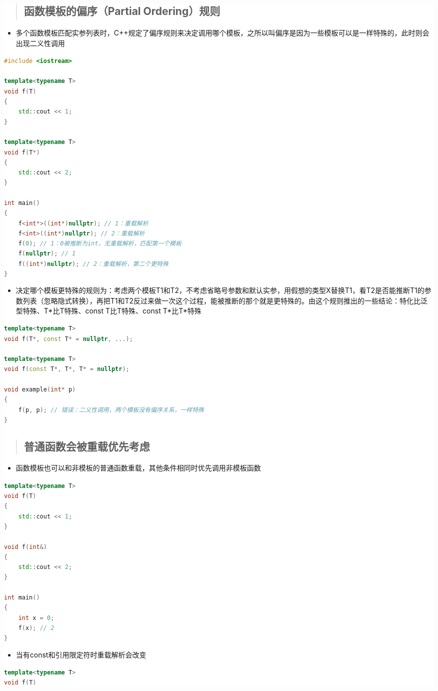 > ## 函数模板的偏序（Partial Ordering）规则
* 多个函数模板匹配实参列表时，C++规定了偏序规则来决定调用哪个模板，之所以叫偏序是因为一些模板可以是一样特殊的，此时则会出现二义性调用
```cpp
#include <iostream>

template<typename T>
void f(T)
{
    std::cout << 1;
}

template<typename T>
void f(T*)
{
    std::cout << 2;
}

int main()
{
    f<int*>((int*)nullptr); // 1：重载解析
    f<int>((int*)nullptr); // 2：重载解析
    f(0); // 1：0被推断为int，无重载解析，匹配第一个模板
    f(nullptr); // 1
    f((int*)nullptr); // 2：重载解析，第二个更特殊
}
```
* 决定哪个模板更特殊的规则为：考虑两个模板T1和T2，不考虑省略号参数和默认实参，用假想的类型X替换T1，看T2是否能推断T1的参数列表（忽略隐式转换），再把T1和T2反过来做一次这个过程，能被推断的那个就是更特殊的。由这个规则推出的一些结论：特化比泛型特殊、T\*比T特殊、const T比T特殊、const T\*比T\*特殊
```cpp
template<typename T>
void f(T*, const T* = nullptr, ...);

template<typename T>
void f(const T*, T*, T* = nullptr);

void example(int* p)
{
    f(p, p); // 错误：二义性调用，两个模板没有偏序关系，一样特殊
}
```

> ## 普通函数会被重载优先考虑
* 函数模板也可以和非模板的普通函数重载，其他条件相同时优先调用非模板函数
```cpp
template<typename T>
void f(T)
{
    std::cout << 1;
}

void f(int&)
{
    std::cout << 2;
}

int main()
{
    int x = 0;
    f(x); // 2
}
```
* 当有const和引用限定符时重载解析会改变
```cpp
template<typename T>
void f(T)
```